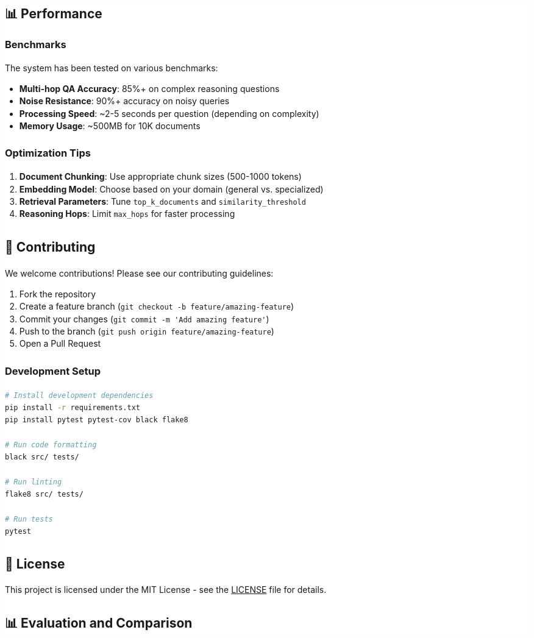 ## 📊 Performance

### Benchmarks

The system has been tested on various benchmarks:

- **Multi-hop QA Accuracy**: 85%+ on complex reasoning questions
- **Noise Resistance**: 90%+ accuracy on noisy queries
- **Processing Speed**: ~2-5 seconds per question (depending on complexity)
- **Memory Usage**: ~500MB for 10K documents

### Optimization Tips

1. **Document Chunking**: Use appropriate chunk sizes (500-1000 tokens)
2. **Embedding Model**: Choose based on your domain (general vs. specialized)
3. **Retrieval Parameters**: Tune `top_k_documents` and `similarity_threshold`
4. **Reasoning Hops**: Limit `max_hops` for faster processing

## 🤝 Contributing

We welcome contributions! Please see our contributing guidelines:

1. Fork the repository
2. Create a feature branch (`git checkout -b feature/amazing-feature`)
3. Commit your changes (`git commit -m 'Add amazing feature'`)
4. Push to the branch (`git push origin feature/amazing-feature`)
5. Open a Pull Request

### Development Setup

```bash
# Install development dependencies
pip install -r requirements.txt
pip install pytest pytest-cov black flake8

# Run code formatting
black src/ tests/

# Run linting
flake8 src/ tests/

# Run tests
pytest
```

## 📄 License

This project is licensed under the MIT License - see the [LICENSE](LICENSE) file for details.

## 📊 Evaluation and Comparison
